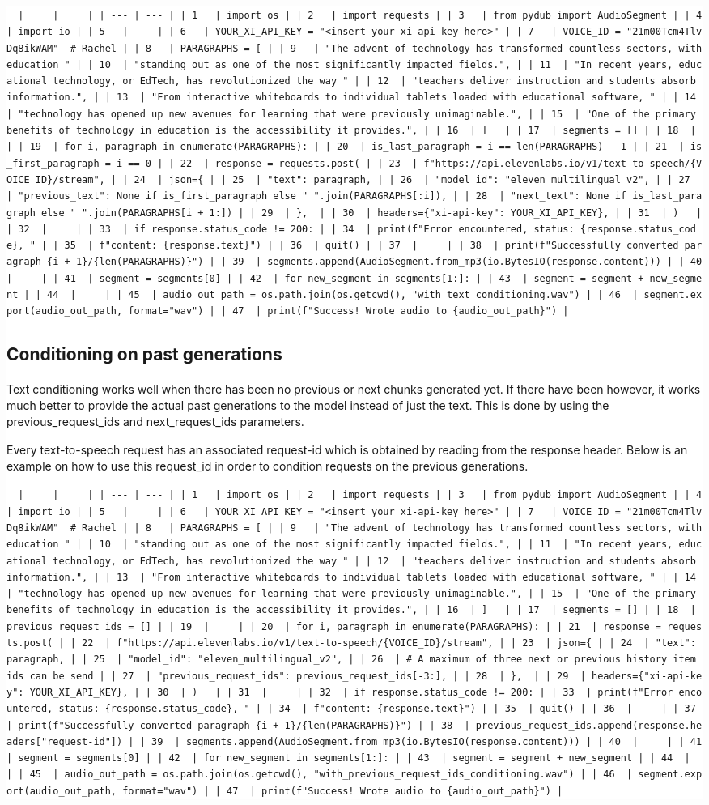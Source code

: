 `   |     |     | | --- | --- | | 1   | import os | | 2   | import requests | | 3   | from pydub import AudioSegment | | 4   | import io | | 5   |     | | 6   | YOUR_XI_API_KEY = "<insert your xi-api-key here>" | | 7   | VOICE_ID = "21m00Tcm4TlvDq8ikWAM"  # Rachel | | 8   | PARAGRAPHS = [ | | 9   | "The advent of technology has transformed countless sectors, with education " | | 10  | "standing out as one of the most significantly impacted fields.", | | 11  | "In recent years, educational technology, or EdTech, has revolutionized the way " | | 12  | "teachers deliver instruction and students absorb information.", | | 13  | "From interactive whiteboards to individual tablets loaded with educational software, " | | 14  | "technology has opened up new avenues for learning that were previously unimaginable.", | | 15  | "One of the primary benefits of technology in education is the accessibility it provides.", | | 16  | ]   | | 17  | segments = [] | | 18  |     | | 19  | for i, paragraph in enumerate(PARAGRAPHS): | | 20  | is_last_paragraph = i == len(PARAGRAPHS) - 1 | | 21  | is_first_paragraph = i == 0 | | 22  | response = requests.post( | | 23  | f"https://api.elevenlabs.io/v1/text-to-speech/{VOICE_ID}/stream", | | 24  | json={ | | 25  | "text": paragraph, | | 26  | "model_id": "eleven_multilingual_v2", | | 27  | "previous_text": None if is_first_paragraph else " ".join(PARAGRAPHS[:i]), | | 28  | "next_text": None if is_last_paragraph else " ".join(PARAGRAPHS[i + 1:]) | | 29  | },  | | 30  | headers={"xi-api-key": YOUR_XI_API_KEY}, | | 31  | )   | | 32  |     | | 33  | if response.status_code != 200: | | 34  | print(f"Error encountered, status: {response.status_code}, " | | 35  | f"content: {response.text}") | | 36  | quit() | | 37  |     | | 38  | print(f"Successfully converted paragraph {i + 1}/{len(PARAGRAPHS)}") | | 39  | segments.append(AudioSegment.from_mp3(io.BytesIO(response.content))) | | 40  |     | | 41  | segment = segments[0] | | 42  | for new_segment in segments[1:]: | | 43  | segment = segment + new_segment | | 44  |     | | 45  | audio_out_path = os.path.join(os.getcwd(), "with_text_conditioning.wav") | | 46  | segment.export(audio_out_path, format="wav") | | 47  | print(f"Success! Wrote audio to {audio_out_path}") |     `

Conditioning on past generations
--------------------------------

Text conditioning works well when there has been no previous or next chunks generated yet. If there have been however, it works much better to provide the actual past generations to the model instead of just the text. This is done by using the previous\_request\_ids and next\_request\_ids parameters.

Every text-to-speech request has an associated request-id which is obtained by reading from the response header. Below is an example on how to use this request\_id in order to condition requests on the previous generations.

`   |     |     | | --- | --- | | 1   | import os | | 2   | import requests | | 3   | from pydub import AudioSegment | | 4   | import io | | 5   |     | | 6   | YOUR_XI_API_KEY = "<insert your xi-api-key here>" | | 7   | VOICE_ID = "21m00Tcm4TlvDq8ikWAM"  # Rachel | | 8   | PARAGRAPHS = [ | | 9   | "The advent of technology has transformed countless sectors, with education " | | 10  | "standing out as one of the most significantly impacted fields.", | | 11  | "In recent years, educational technology, or EdTech, has revolutionized the way " | | 12  | "teachers deliver instruction and students absorb information.", | | 13  | "From interactive whiteboards to individual tablets loaded with educational software, " | | 14  | "technology has opened up new avenues for learning that were previously unimaginable.", | | 15  | "One of the primary benefits of technology in education is the accessibility it provides.", | | 16  | ]   | | 17  | segments = [] | | 18  | previous_request_ids = [] | | 19  |     | | 20  | for i, paragraph in enumerate(PARAGRAPHS): | | 21  | response = requests.post( | | 22  | f"https://api.elevenlabs.io/v1/text-to-speech/{VOICE_ID}/stream", | | 23  | json={ | | 24  | "text": paragraph, | | 25  | "model_id": "eleven_multilingual_v2", | | 26  | # A maximum of three next or previous history item ids can be send | | 27  | "previous_request_ids": previous_request_ids[-3:], | | 28  | },  | | 29  | headers={"xi-api-key": YOUR_XI_API_KEY}, | | 30  | )   | | 31  |     | | 32  | if response.status_code != 200: | | 33  | print(f"Error encountered, status: {response.status_code}, " | | 34  | f"content: {response.text}") | | 35  | quit() | | 36  |     | | 37  | print(f"Successfully converted paragraph {i + 1}/{len(PARAGRAPHS)}") | | 38  | previous_request_ids.append(response.headers["request-id"]) | | 39  | segments.append(AudioSegment.from_mp3(io.BytesIO(response.content))) | | 40  |     | | 41  | segment = segments[0] | | 42  | for new_segment in segments[1:]: | | 43  | segment = segment + new_segment | | 44  |     | | 45  | audio_out_path = os.path.join(os.getcwd(), "with_previous_request_ids_conditioning.wav") | | 46  | segment.export(audio_out_path, format="wav") | | 47  | print(f"Success! Wrote audio to {audio_out_path}") |     `
